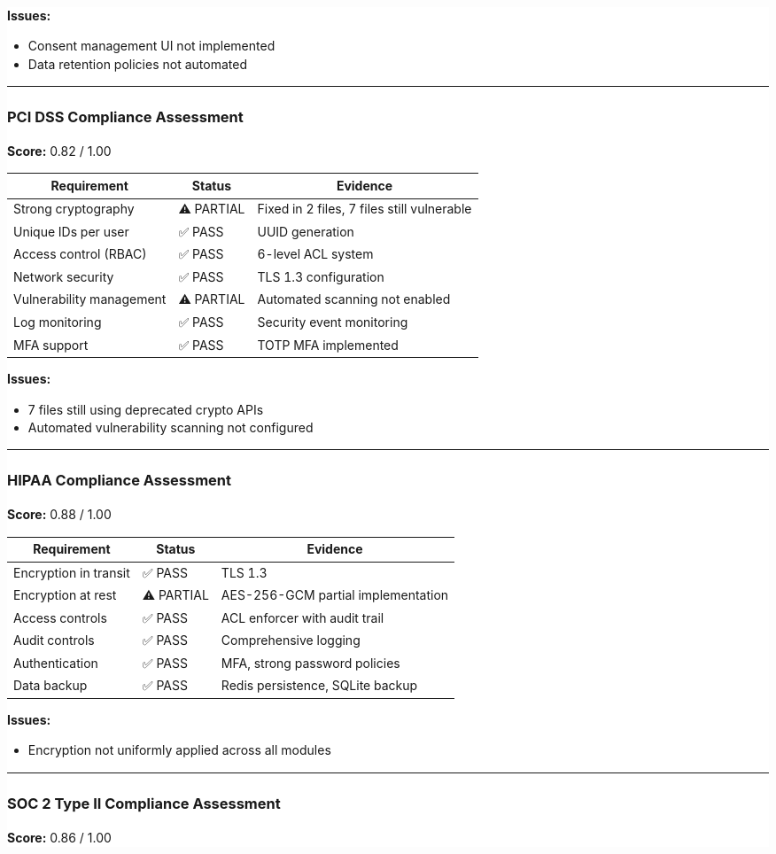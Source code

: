 **Issues:**
- Consent management UI not implemented
- Data retention policies not automated

---

### PCI DSS Compliance Assessment
**Score:** 0.82 / 1.00

| Requirement | Status | Evidence |
|------------|--------|----------|
| Strong cryptography | ⚠️ PARTIAL | Fixed in 2 files, 7 files still vulnerable |
| Unique IDs per user | ✅ PASS | UUID generation |
| Access control (RBAC) | ✅ PASS | 6-level ACL system |
| Network security | ✅ PASS | TLS 1.3 configuration |
| Vulnerability management | ⚠️ PARTIAL | Automated scanning not enabled |
| Log monitoring | ✅ PASS | Security event monitoring |
| MFA support | ✅ PASS | TOTP MFA implemented |

**Issues:**
- 7 files still using deprecated crypto APIs
- Automated vulnerability scanning not configured

---

### HIPAA Compliance Assessment
**Score:** 0.88 / 1.00

| Requirement | Status | Evidence |
|------------|--------|----------|
| Encryption in transit | ✅ PASS | TLS 1.3 |
| Encryption at rest | ⚠️ PARTIAL | AES-256-GCM partial implementation |
| Access controls | ✅ PASS | ACL enforcer with audit trail |
| Audit controls | ✅ PASS | Comprehensive logging |
| Authentication | ✅ PASS | MFA, strong password policies |
| Data backup | ✅ PASS | Redis persistence, SQLite backup |

**Issues:**
- Encryption not uniformly applied across all modules

---

### SOC 2 Type II Compliance Assessment
**Score:** 0.86 / 1.00
